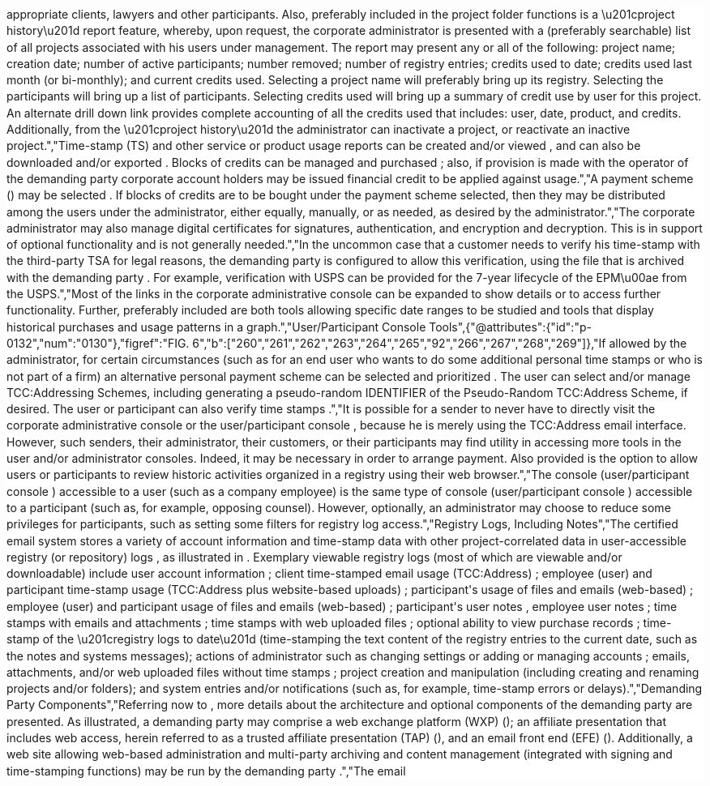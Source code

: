 appropriate clients, lawyers and other participants. Also, preferably included in the project folder functions  is a \u201cproject history\u201d report feature, whereby, upon request, the corporate administrator is presented with a (preferably searchable) list of all projects associated with his users under management. The report may present any or all of the following: project name; creation date; number of active participants; number removed; number of registry entries; credits used to date; credits used last month (or bi-monthly); and current credits used. Selecting a project name will preferably bring up its registry. Selecting the participants will bring up a list of participants. Selecting credits used will bring up a summary of credit use by user for this project. An alternate drill down link provides complete accounting of all the credits used that includes: user, date, product, and credits. Additionally, from the \u201cproject history\u201d the administrator can inactivate a project, or reactivate an inactive project.","Time-stamp (TS) and other service or product usage reports can be created and\/or viewed , and can also be downloaded and\/or exported . Blocks of credits can be managed and purchased ; also, if provision is made with the operator of the demanding party  corporate account holders may be issued financial credit to be applied against usage.","A payment scheme () may be selected . If blocks of credits are to be bought  under the payment scheme selected, then they may be distributed among the users under the administrator, either equally, manually, or as needed, as desired by the administrator.","The corporate administrator may also manage  digital certificates for signatures, authentication, and encryption and decryption. This is in support of optional functionality and is not generally needed.","In the uncommon case that a customer needs to verify  his time-stamp with the third-party TSA  for legal reasons, the demanding party  is configured to allow this verification, using the file that is archived with the demanding party . For example, verification with USPS can be provided for the 7-year lifecycle of the EPM\u00ae from the USPS.","Most of the links in the corporate administrative console  can be expanded to show details or to access further functionality. Further, preferably included are both tools allowing specific date ranges to be studied and tools that display historical purchases and usage patterns in a graph.","User\/Participant Console Tools",{"@attributes":{"id":"p-0132","num":"0130"},"figref":"FIG. 6","b":["260","261","262","263","264","265","92","266","267","268","269"]},"If allowed by the administrator, for certain circumstances (such as for an end user who wants to do some additional personal time stamps or who is not part of a firm) an alternative personal payment scheme can be selected and prioritized . The user can select and\/or manage  TCC:Addressing Schemes, including generating a pseudo-random IDENTIFIER of the Pseudo-Random TCC:Address Scheme, if desired. The user or participant can also verify time stamps .","It is possible for a sender  to never have to directly visit the corporate administrative console  or the user\/participant console , because he is merely using the TCC:Address email interface. However, such senders, their administrator, their customers, or their participants may find utility in accessing more tools in the user and\/or administrator consoles. Indeed, it may be necessary in order to arrange payment. Also provided is the option to allow users or participants to review historic activities organized in a registry using their web browser.","The console (user\/participant console ) accessible to a user (such as a company employee) is the same type of console (user\/participant console ) accessible to a participant (such as, for example, opposing counsel). However, optionally, an administrator may choose to reduce some privileges for participants, such as setting some filters for registry log  access.","Registry Logs, Including Notes","The certified email system stores a variety of account information and time-stamp data with other project-correlated data in user-accessible registry (or repository) logs , as illustrated in . Exemplary viewable registry logs (most of which are viewable and\/or downloadable) include user account information ; client time-stamped email usage (TCC:Address) ; employee (user) and participant time-stamp usage (TCC:Address plus website-based uploads) ; participant's usage of files and emails (web-based) ; employee (user) and participant usage of files and emails (web-based) ; participant's user notes , employee user notes ; time stamps with emails and attachments ; time stamps with web uploaded files ; optional ability to view purchase records ; time-stamp of the \u201cregistry logs to date\u201d  (time-stamping the text content of the registry entries to the current date, such as the notes and systems messages); actions of administrator such as changing settings or adding or managing accounts ; emails, attachments, and\/or web uploaded files without time stamps ; project creation and manipulation  (including creating and renaming projects and\/or folders); and system entries and\/or notifications  (such as, for example, time-stamp errors or delays).","Demanding Party Components","Referring now to , more details about the architecture and optional components of the demanding party  are presented. As illustrated, a demanding party  may comprise a web exchange platform (WXP) (); an affiliate presentation that includes web access, herein referred to as a trusted affiliate presentation (TAP) (), and an email front end (EFE) (). Additionally, a web site  allowing web-based administration and multi-party archiving and content management (integrated with signing and time-stamping functions) may be run by the demanding party .","The email
